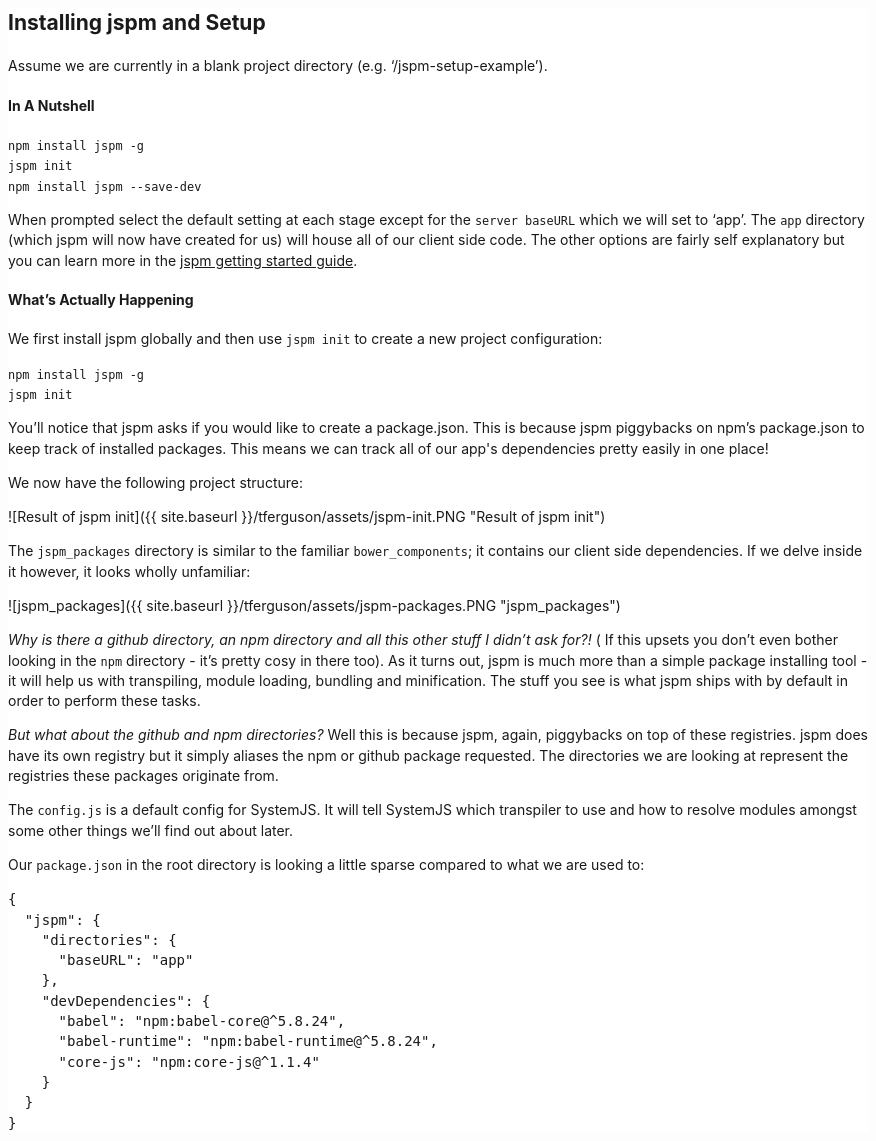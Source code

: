 ## Installing jspm and Setup
Assume we are currently in a blank project directory (e.g. ‘/jspm-setup-example’).

#### In A Nutshell

    npm install jspm -g
    jspm init
    npm install jspm --save-dev

When prompted select the default setting at each stage except for the `server baseURL` which we will set to ‘app’.
The `app` directory (which jspm will now have created for us) will house all of our client side code.
The other options are fairly self explanatory but you can learn more in the [jspm getting started guide](http://jspm.io/docs/getting-started.html#2-create-a-project).

#### What’s Actually Happening

We first install jspm globally and then use `jspm init` to create a new project configuration:

    npm install jspm -g
    jspm init

You’ll notice that jspm asks if you would like to create a package.json. This is because jspm piggybacks on npm’s package.json to keep track of installed packages. This means we can track all of our app's dependencies pretty easily in one place!

We now have the following project structure:

![Result of jspm init]({{ site.baseurl }}/tferguson/assets/jspm-init.PNG "Result of jspm init")

The `jspm_packages` directory is similar to the familiar `bower_components`; it contains our client side dependencies. If we delve inside it however, it looks wholly unfamiliar:

![jspm_packages]({{ site.baseurl }}/tferguson/assets/jspm-packages.PNG "jspm_packages")

*Why is there a github directory, an npm directory and all this other stuff I didn’t ask for?!* ( If this upsets you don’t even bother looking in the `npm` directory - it’s pretty cosy in there too). As it turns out, jspm is much more than a simple package installing tool - it will help us with transpiling, module loading, bundling and minification. The stuff you see is what jspm ships with by default in order to perform these tasks.

*But what about the github and npm directories?*
Well this is because jspm, again, piggybacks on top of these registries. jspm does have its own registry but it simply aliases the npm or github package requested. The directories we are looking at represent the registries these packages originate from.

The `config.js` is a default config for SystemJS. It will tell SystemJS which transpiler to use and how to resolve modules amongst some other things we’ll find out about later.

Our `package.json` in the root directory is looking a little sparse compared to what we are used to:

<pre>
{
  "jspm": {
    "directories": {
      "baseURL": "app"
    },
    "devDependencies": {
      "babel": "npm:babel-core@^5.8.24",
      "babel-runtime": "npm:babel-runtime@^5.8.24",
      "core-js": "npm:core-js@^1.1.4"
    }
  }
}
</pre>
